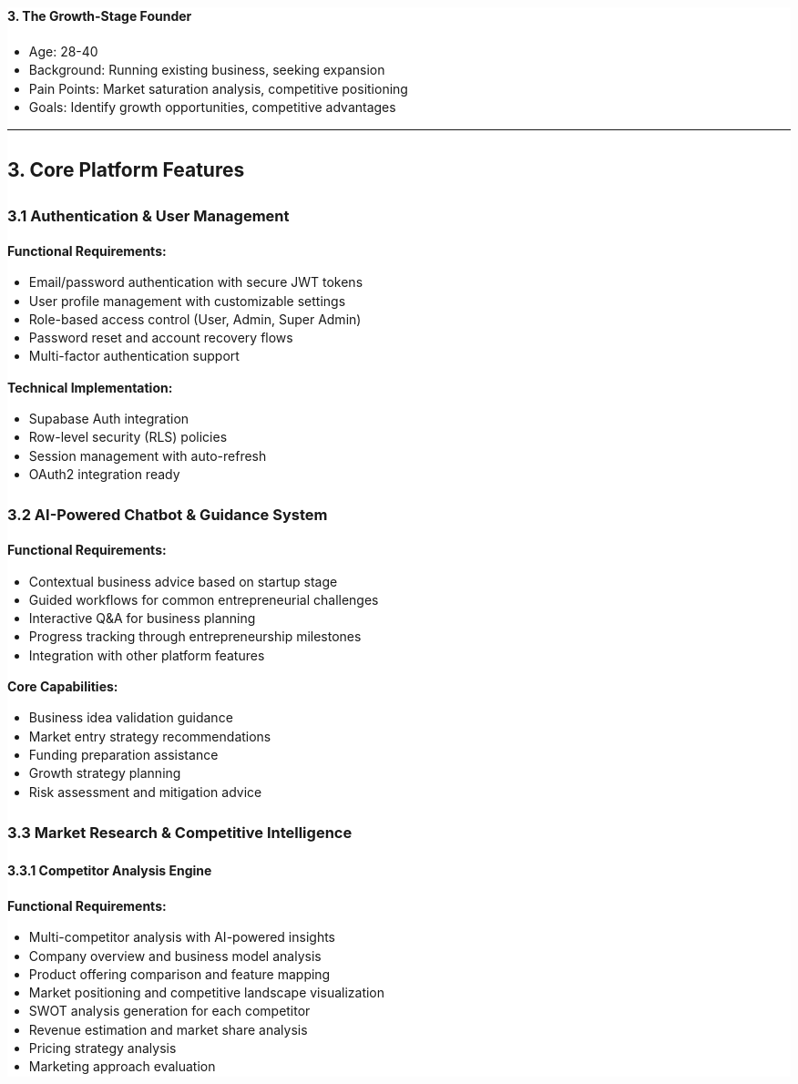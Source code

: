 #### 3. The Growth-Stage Founder
- Age: 28-40
- Background: Running existing business, seeking expansion
- Pain Points: Market saturation analysis, competitive positioning
- Goals: Identify growth opportunities, competitive advantages

---

## 3. Core Platform Features

### 3.1 Authentication & User Management
**Functional Requirements:**
- Email/password authentication with secure JWT tokens
- User profile management with customizable settings
- Role-based access control (User, Admin, Super Admin)
- Password reset and account recovery flows
- Multi-factor authentication support

**Technical Implementation:**
- Supabase Auth integration
- Row-level security (RLS) policies
- Session management with auto-refresh
- OAuth2 integration ready

### 3.2 AI-Powered Chatbot & Guidance System
**Functional Requirements:**
- Contextual business advice based on startup stage
- Guided workflows for common entrepreneurial challenges
- Interactive Q&A for business planning
- Progress tracking through entrepreneurship milestones
- Integration with other platform features

**Core Capabilities:**
- Business idea validation guidance
- Market entry strategy recommendations
- Funding preparation assistance
- Growth strategy planning
- Risk assessment and mitigation advice

### 3.3 Market Research & Competitive Intelligence

#### 3.3.1 Competitor Analysis Engine
**Functional Requirements:**
- Multi-competitor analysis with AI-powered insights
- Company overview and business model analysis
- Product offering comparison and feature mapping
- Market positioning and competitive landscape visualization
- SWOT analysis generation for each competitor
- Revenue estimation and market share analysis
- Pricing strategy analysis
- Marketing approach evaluation
